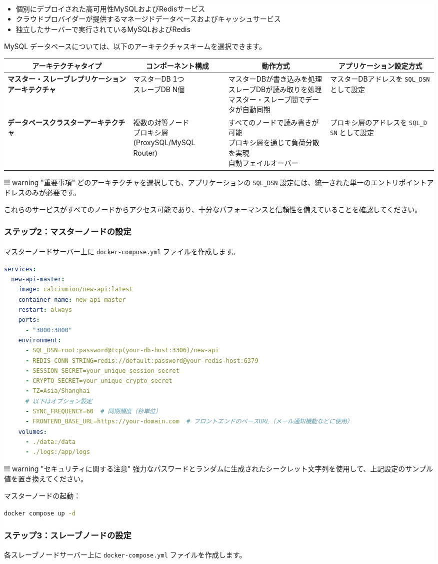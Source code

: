 - 個別にデプロイされた高可用性MySQLおよびRedisサービス
- クラウドプロバイダーが提供するマネージドデータベースおよびキャッシュサービス
- 独立したサーバーで実行されているMySQLおよびRedis

MySQL データベースについては、以下のアーキテクチャスキームを選択できます。

| アーキテクチャタイプ | コンポーネント構成 | 動作方式 | アプリケーション設定方式 |
|---------|----------|----------|-------------|
| **マスター・スレーブレプリケーションアーキテクチャ** | マスターDB 1つ<br>スレーブDB N個 | マスターDBが書き込みを処理<br>スレーブDBが読み取りを処理<br>マスター・スレーブ間でデータが自動同期 | マスターDBアドレスを `SQL_DSN` として設定 |
| **データベースクラスターアーキテクチャ** | 複数の対等ノード<br>プロキシ層(ProxySQL/MySQL Router) | すべてのノードで読み書きが可能<br>プロキシ層を通じて負荷分散を実現<br>自動フェイルオーバー | プロキシ層のアドレスを `SQL_DSN` として設定 |

!!! warning "重要事項"
    どのアーキテクチャを選択しても、アプリケーションの `SQL_DSN` 設定には、統一された単一のエントリポイントアドレスのみが必要です。

これらのサービスがすべてのノードからアクセス可能であり、十分なパフォーマンスと信頼性を備えていることを確認してください。

### ステップ2：マスターノードの設定

マスターノードサーバー上に `docker-compose.yml` ファイルを作成します。

```yaml
services:
  new-api-master:
    image: calciumion/new-api:latest
    container_name: new-api-master
    restart: always
    ports:
      - "3000:3000"
    environment:
      - SQL_DSN=root:password@tcp(your-db-host:3306)/new-api
      - REDIS_CONN_STRING=redis://default:password@your-redis-host:6379
      - SESSION_SECRET=your_unique_session_secret
      - CRYPTO_SECRET=your_unique_crypto_secret
      - TZ=Asia/Shanghai
      # 以下はオプション設定
      - SYNC_FREQUENCY=60  # 同期頻度（秒単位）
      - FRONTEND_BASE_URL=https://your-domain.com  # フロントエンドのベースURL（メール通知機能などに使用）
    volumes:
      - ./data:/data
      - ./logs:/app/logs
```

!!! warning "セキュリティに関する注意"
    強力なパスワードとランダムに生成されたシークレット文字列を使用して、上記設定のサンプル値を置き換えてください。

マスターノードの起動：

```bash
docker compose up -d
```

### ステップ3：スレーブノードの設定

各スレーブノードサーバー上に `docker-compose.yml` ファイルを作成します。
